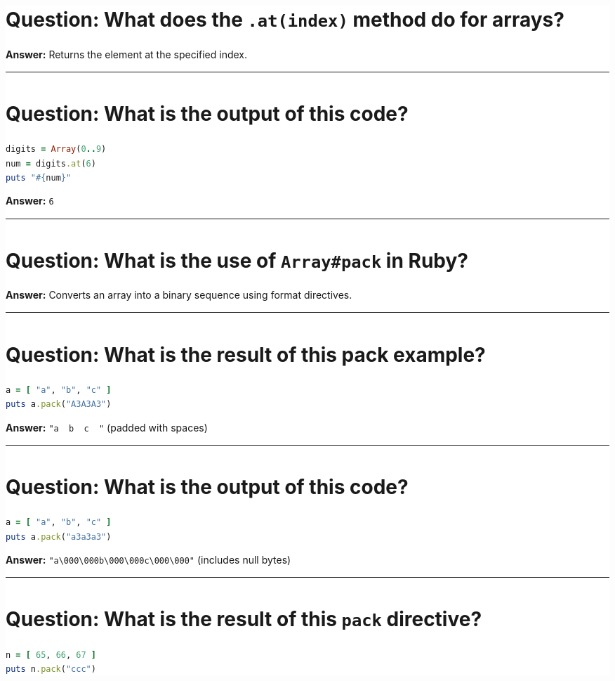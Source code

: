 
# Question: What does the `.at(index)` method do for arrays?

**Answer:** Returns the element at the specified index.

---

# Question: What is the output of this code?

```ruby
digits = Array(0..9)
num = digits.at(6)
puts "#{num}"
```

**Answer:** `6`

---

# Question: What is the use of `Array#pack` in Ruby?

**Answer:** Converts an array into a binary sequence using format directives.

---

# Question: What is the result of this pack example?

```ruby
a = [ "a", "b", "c" ]
puts a.pack("A3A3A3")
```

**Answer:** `"a  b  c  "` (padded with spaces)

---

# Question: What is the output of this code?

```ruby
a = [ "a", "b", "c" ]
puts a.pack("a3a3a3")
```

**Answer:** `"a\000\000b\000\000c\000\000"` (includes null bytes)

---

# Question: What is the result of this `pack` directive?

```ruby
n = [ 65, 66, 67 ]
puts n.pack("ccc")
```
